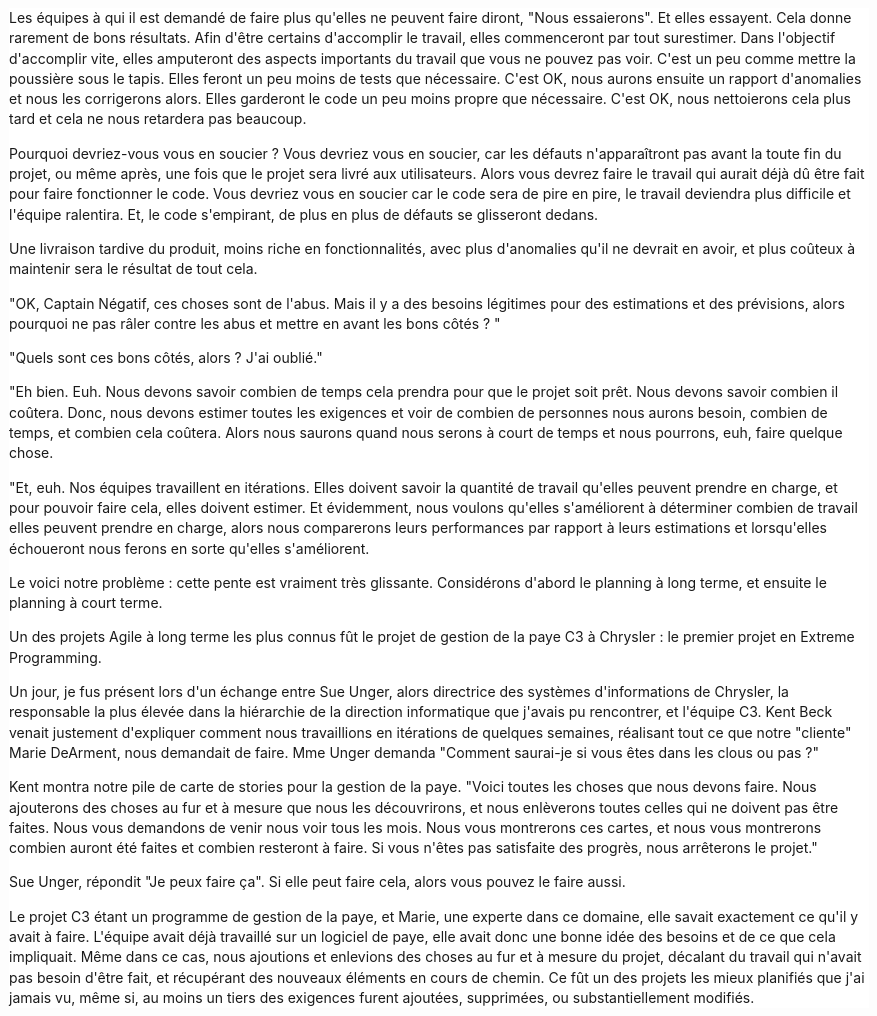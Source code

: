 Les équipes à qui il est demandé de faire plus qu'elles ne peuvent faire diront, "Nous essaierons". Et elles essayent. Cela donne rarement de bons résultats. Afin d'être certains d'accomplir le travail, elles commenceront par tout surestimer. Dans l'objectif d'accomplir vite, elles amputeront des aspects importants du travail que vous ne pouvez pas voir. C'est un peu comme mettre la poussière sous le tapis. Elles feront un peu moins de tests que nécessaire. C'est OK, nous aurons ensuite un rapport d'anomalies et nous les corrigerons alors. Elles garderont le code un peu moins propre que nécessaire. C'est OK, nous nettoierons cela plus tard et cela ne nous retardera pas beaucoup.

Pourquoi devriez-vous vous en soucier ? Vous devriez vous en soucier, car les défauts n'apparaîtront pas avant la toute fin du projet, ou même après, une fois que le projet sera livré aux utilisateurs. Alors vous devrez faire le travail qui aurait déjà dû être fait pour faire fonctionner le code. Vous devriez vous en soucier car le code sera de pire en pire, le travail deviendra plus difficile et l'équipe ralentira. Et, le code s'empirant, de plus en plus de défauts se glisseront dedans.

Une livraison tardive du produit, moins riche en fonctionnalités, avec plus d'anomalies qu'il ne devrait en avoir, et plus coûteux à maintenir sera le résultat de tout cela.

"OK, Captain Négatif, ces choses sont de l'abus. Mais il y a des besoins légitimes pour des estimations et des prévisions, alors pourquoi ne pas râler contre les abus et mettre en avant les bons côtés ? "

"Quels sont ces bons côtés, alors ? J'ai oublié."

"Eh bien. Euh. Nous devons savoir combien de temps cela prendra pour que le projet soit prêt. Nous devons savoir combien il coûtera. Donc, nous devons estimer toutes les exigences et voir de combien de personnes nous aurons besoin, combien de temps, et combien cela coûtera. Alors nous saurons quand nous serons à court de temps et nous pourrons, euh, faire quelque chose.

"Et, euh. Nos équipes travaillent en itérations. Elles doivent savoir la quantité de travail qu'elles peuvent prendre en charge, et pour pouvoir faire cela, elles doivent estimer. Et évidemment, nous voulons qu'elles s'améliorent à déterminer combien de travail elles peuvent prendre en charge, alors nous comparerons leurs performances par rapport à leurs estimations et lorsqu'elles échoueront nous ferons en sorte qu'elles s'améliorent.

Le voici notre problème : cette pente est vraiment très glissante. Considérons d'abord le planning à long terme, et ensuite le planning à court terme.

Un des projets Agile à long terme les plus connus fût le projet de gestion de la paye C3 à Chrysler : le premier projet en Extreme Programming.

Un jour, je fus présent lors d'un échange entre Sue Unger, alors directrice des systèmes d'informations de Chrysler, la responsable la plus élevée dans la hiérarchie de la direction informatique que j'avais pu rencontrer, et l'équipe C3. Kent Beck venait justement d'expliquer comment nous travaillions en itérations de quelques semaines, réalisant tout ce que notre "cliente" Marie DeArment, nous demandait de faire. Mme Unger demanda "Comment saurai-je si vous êtes dans les clous ou pas ?"

Kent montra notre pile de carte de stories pour la gestion de la paye. "Voici toutes les choses que nous devons faire. Nous ajouterons des choses au fur et à mesure que nous les découvrirons, et nous enlèverons toutes celles qui ne doivent pas être faites. Nous vous demandons de venir nous voir tous les mois. Nous vous montrerons ces cartes, et nous vous montrerons combien auront été faites et combien resteront à faire. Si vous n'êtes pas satisfaite des progrès, nous arrêterons le projet."

Sue Unger, répondit "Je peux faire ça". Si elle peut faire cela, alors vous pouvez le faire aussi.

Le projet C3 étant un programme de gestion de la paye, et Marie, une experte dans ce domaine, elle savait exactement ce qu'il y avait à faire. L'équipe avait déjà travaillé sur un logiciel de paye, elle avait donc une bonne idée des besoins et de ce que cela impliquait. Même dans ce cas, nous ajoutions et enlevions des choses au fur et à mesure du projet, décalant du travail qui n'avait pas besoin d'être fait, et récupérant des nouveaux éléments en cours de chemin. Ce fût un des projets les mieux planifiés que j'ai jamais vu, même si, au moins un tiers des exigences furent ajoutées, supprimées, ou substantiellement modifiés.
